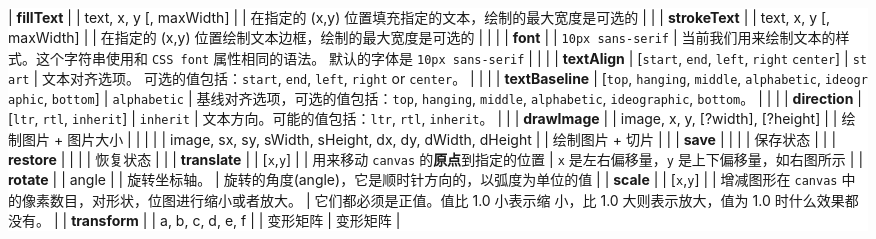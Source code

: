 | **fillText**         |                    | text, x, y [, maxWidth]                                      |                   | 在指定的 (x,y) 位置填充指定的文本，绘制的最大宽度是可选的    |                                                              |
| **strokeText**       |                    | text, x, y [, maxWidth]                                      |                   | 在指定的 (x,y) 位置绘制文本边框，绘制的最大宽度是可选的      |                                                              |
|                      | **font**           |                                                              | `10px sans-serif` | 当前我们用来绘制文本的样式。这个字符串使用和 `CSS font` 属性相同的语法。 默认的字体是 `10px sans-serif` |                                                              |
|                      | **textAlign**      | [`start`, `end`, `left`, `right`  `center`]                  | `start`           | 文本对齐选项。 可选的值包括：`start`, `end`, `left`, `right` or `center`。 |                                                              |
|                      | **textBaseline**   | [`top`, `hanging`, `middle`, `alphabetic`, `ideographic`, `bottom`] | `alphabetic`      | 基线对齐选项，可选的值包括：`top`, `hanging`, `middle`, `alphabetic`, `ideographic`, `bottom`。 |                                                              |
|                      | **direction**      | [`ltr`, `rtl`, `inherit`]                                    | `inherit`         | 文本方向。可能的值包括：`ltr`, `rtl`, `inherit`。            |                                                              |
| **drawImage**        |                    | image, x, y, [?width], [?height]                             |                   | 绘制图片 + 图片大小                                          |                                                              |
|                      |                    | image, sx, sy, sWidth, sHeight, dx, dy, dWidth, dHeight      |                   | 绘制图片 + 切片                                              |                                                              |
| **save**             |                    |                                                              |                   | 保存状态                                                     |                                                              |
| **restore**          |                    |                                                              |                   | 恢复状态                                                     |                                                              |
| **translate**        |                    | [`x`,`y`]                                                    |                   | 用来移动 `canvas` 的**原点**到指定的位置                     | `x` 是左右偏移量，`y` 是上下偏移量，如右图所示               |
| **rotate**           |                    | angle                                                        |                   | 旋转坐标轴。                                                 | 旋转的角度(angle)，它是顺时针方向的，以弧度为单位的值        |
| **scale**            |                    | [`x`,`y`]                                                    |                   | 增减图形在 `canvas` 中的像素数目，对形状，位图进行缩小或者放大。 | 它们都必须是正值。值比 1.0 小表示缩 小，比 1.0 大则表示放大，值为 1.0 时什么效果都没有。 |
| **transform**        |                    | a, b, c, d, e, f                                             |                   | 变形矩阵                                                     | 变形矩阵                                                     |





